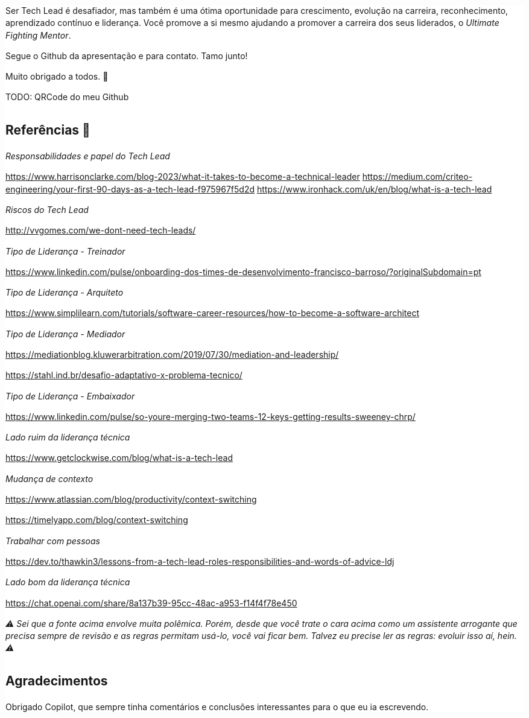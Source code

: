 Ser Tech Lead é desafiador, mas também é uma ótima oportunidade para crescimento, evolução na carreira, reconhecimento, aprendizado contínuo e liderança. Você promove a si mesmo ajudando a promover a carreira dos seus liderados, o *Ultimate Fighting Mentor*.

Segue o Github da apresentação e para contato. Tamo junto!

Muito obrigado a todos. 🙏

TODO: QRCode do meu Github

## Referências 🛜

*Responsabilidades e papel do Tech Lead* 

https://www.harrisonclarke.com/blog-2023/what-it-takes-to-become-a-technical-leader
https://medium.com/criteo-engineering/your-first-90-days-as-a-tech-lead-f975967f5d2d
https://www.ironhack.com/uk/en/blog/what-is-a-tech-lead

*Riscos do Tech Lead*

http://vvgomes.com/we-dont-need-tech-leads/

*Tipo de Liderança - Treinador*

https://www.linkedin.com/pulse/onboarding-dos-times-de-desenvolvimento-francisco-barroso/?originalSubdomain=pt

*Tipo de Liderança - Arquiteto*

https://www.simplilearn.com/tutorials/software-career-resources/how-to-become-a-software-architect

*Tipo de Liderança - Mediador*

https://mediationblog.kluwerarbitration.com/2019/07/30/mediation-and-leadership/

https://stahl.ind.br/desafio-adaptativo-x-problema-tecnico/

*Tipo de Liderança - Embaixador*

https://www.linkedin.com/pulse/so-youre-merging-two-teams-12-keys-getting-results-sweeney-chrp/

*Lado ruim da liderança técnica*

https://www.getclockwise.com/blog/what-is-a-tech-lead

*Mudança de contexto*

https://www.atlassian.com/blog/productivity/context-switching

https://timelyapp.com/blog/context-switching

*Trabalhar com pessoas*

https://dev.to/thawkin3/lessons-from-a-tech-lead-roles-responsibilities-and-words-of-advice-ldj

*Lado bom da liderança técnica*

https://chat.openai.com/share/8a137b39-95cc-48ac-a953-f14f4f78e450

*⚠️ Sei que a fonte acima envolve muita polêmica. Porém, desde que você trate o cara acima como um assistente arrogante que precisa sempre de revisão e as regras permitam usá-lo, você vai ficar bem. Talvez eu precise ler as regras: evoluir isso aí, hein. ⚠️*

## Agradecimentos

Obrigado Copilot, que sempre tinha comentários e conclusões interessantes para o que eu ia escrevendo.